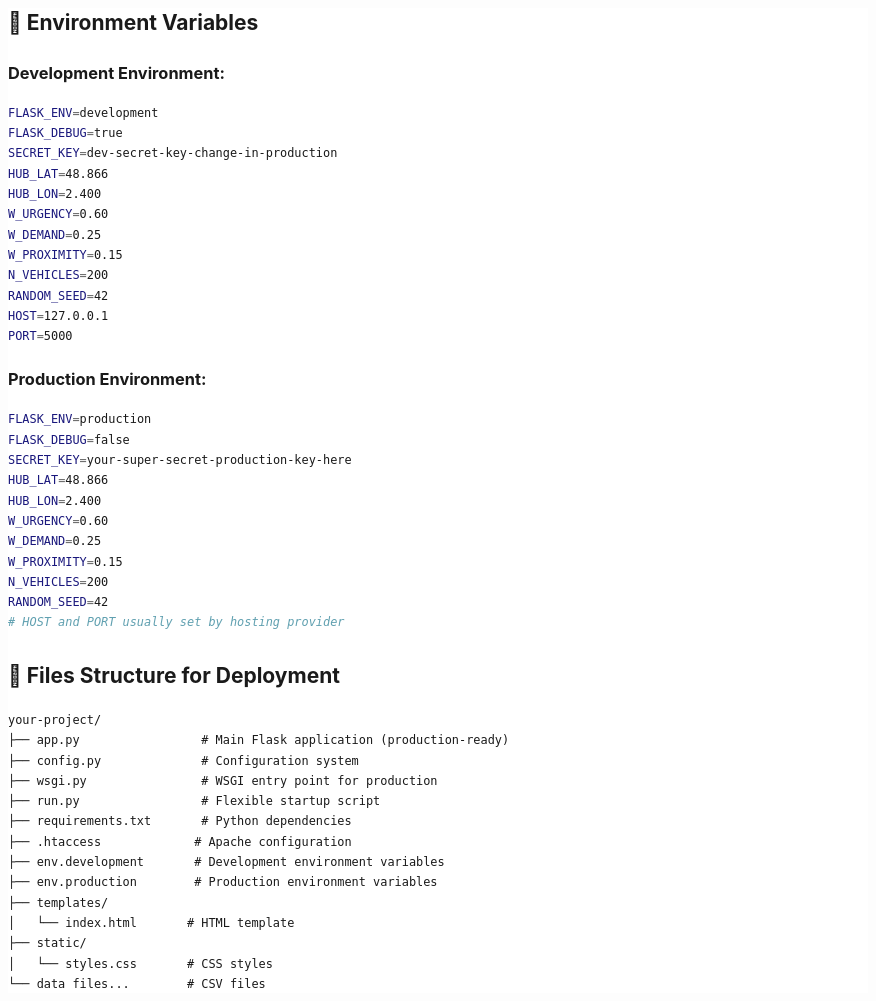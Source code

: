 ## 🔧 Environment Variables

### Development Environment:
```bash
FLASK_ENV=development
FLASK_DEBUG=true
SECRET_KEY=dev-secret-key-change-in-production
HUB_LAT=48.866
HUB_LON=2.400
W_URGENCY=0.60
W_DEMAND=0.25
W_PROXIMITY=0.15
N_VEHICLES=200
RANDOM_SEED=42
HOST=127.0.0.1
PORT=5000
```

### Production Environment:
```bash
FLASK_ENV=production
FLASK_DEBUG=false
SECRET_KEY=your-super-secret-production-key-here
HUB_LAT=48.866
HUB_LON=2.400
W_URGENCY=0.60
W_DEMAND=0.25
W_PROXIMITY=0.15
N_VEHICLES=200
RANDOM_SEED=42
# HOST and PORT usually set by hosting provider
```

## 📁 Files Structure for Deployment

```
your-project/
├── app.py                 # Main Flask application (production-ready)
├── config.py              # Configuration system
├── wsgi.py                # WSGI entry point for production
├── run.py                 # Flexible startup script
├── requirements.txt       # Python dependencies
├── .htaccess             # Apache configuration
├── env.development       # Development environment variables
├── env.production        # Production environment variables
├── templates/
│   └── index.html       # HTML template
├── static/
│   └── styles.css       # CSS styles
└── data files...        # CSV files
```
